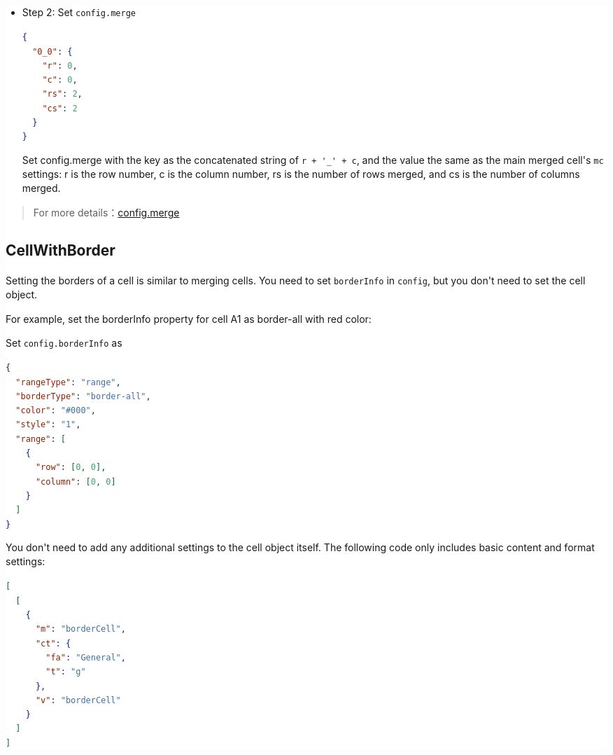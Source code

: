 - Step 2: Set `config.merge`
  ```json
  {
    "0_0": {
      "r": 0,
      "c": 0,
      "rs": 2,
      "cs": 2
    }
  }
  ```
  Set config.merge with the key as the concatenated string of `r + '_' + c`, and the value the same as the main merged cell's `mc` settings: r is the row number, c is the column number, rs is the number of rows merged, and cs is the number of columns merged.

> For more details：[config.merge](./sheet.md#configmerge)

## CellWithBorder

Setting the borders of a cell is similar to merging cells. You need to set `borderInfo` in `config`, but you don't need to set the cell object.

For example, set the borderInfo property for cell A1 as border-all with red color:

Set `config.borderInfo` as

```json
{
  "rangeType": "range",
  "borderType": "border-all",
  "color": "#000",
  "style": "1",
  "range": [
    {
      "row": [0, 0],
      "column": [0, 0]
    }
  ]
}
```

You don't need to add any additional settings to the cell object itself. The following code only includes basic content and format settings:

```json
[
  [
    {
      "m": "borderCell",
      "ct": {
        "fa": "General",
        "t": "g"
      },
      "v": "borderCell"
    }
  ]
]
```
